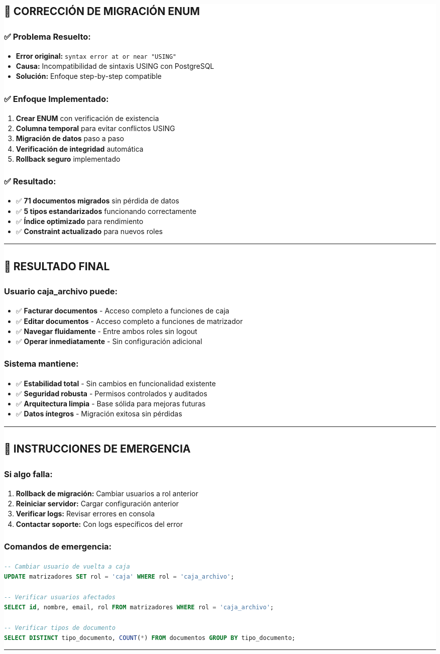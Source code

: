 
## 🧪 CORRECCIÓN DE MIGRACIÓN ENUM

### **✅ Problema Resuelto:**
- **Error original:** `syntax error at or near "USING"`
- **Causa:** Incompatibilidad de sintaxis USING con PostgreSQL
- **Solución:** Enfoque step-by-step compatible

### **✅ Enfoque Implementado:**
1. **Crear ENUM** con verificación de existencia
2. **Columna temporal** para evitar conflictos USING
3. **Migración de datos** paso a paso
4. **Verificación de integridad** automática
5. **Rollback seguro** implementado

### **✅ Resultado:**
- ✅ **71 documentos migrados** sin pérdida de datos
- ✅ **5 tipos estandarizados** funcionando correctamente
- ✅ **Índice optimizado** para rendimiento
- ✅ **Constraint actualizado** para nuevos roles

---

## 🎉 RESULTADO FINAL

### **Usuario caja_archivo puede:**
- ✅ **Facturar documentos** - Acceso completo a funciones de caja
- ✅ **Editar documentos** - Acceso completo a funciones de matrizador
- ✅ **Navegar fluidamente** - Entre ambos roles sin logout
- ✅ **Operar inmediatamente** - Sin configuración adicional

### **Sistema mantiene:**
- ✅ **Estabilidad total** - Sin cambios en funcionalidad existente
- ✅ **Seguridad robusta** - Permisos controlados y auditados
- ✅ **Arquitectura limpia** - Base sólida para mejoras futuras
- ✅ **Datos íntegros** - Migración exitosa sin pérdidas

---

## 🚨 INSTRUCCIONES DE EMERGENCIA

### **Si algo falla:**
1. **Rollback de migración:** Cambiar usuarios a rol anterior
2. **Reiniciar servidor:** Cargar configuración anterior
3. **Verificar logs:** Revisar errores en consola
4. **Contactar soporte:** Con logs específicos del error

### **Comandos de emergencia:**
```sql
-- Cambiar usuario de vuelta a caja
UPDATE matrizadores SET rol = 'caja' WHERE rol = 'caja_archivo';

-- Verificar usuarios afectados
SELECT id, nombre, email, rol FROM matrizadores WHERE rol = 'caja_archivo';

-- Verificar tipos de documento
SELECT DISTINCT tipo_documento, COUNT(*) FROM documentos GROUP BY tipo_documento;
```

---